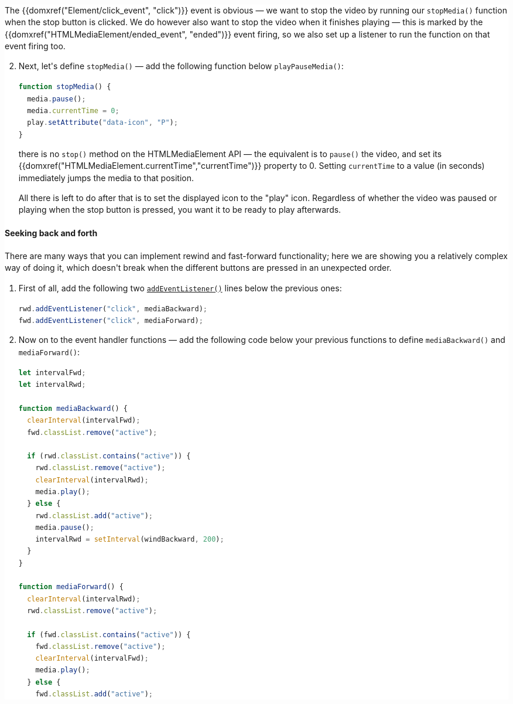    The {{domxref("Element/click_event", "click")}} event is obvious — we want to stop the video by running our `stopMedia()` function when the stop button is clicked. We do however also want to stop the video when it finishes playing — this is marked by the {{domxref("HTMLMediaElement/ended_event", "ended")}} event firing, so we also set up a listener to run the function on that event firing too.

2. Next, let's define `stopMedia()` — add the following function below `playPauseMedia()`:

   ```js
   function stopMedia() {
     media.pause();
     media.currentTime = 0;
     play.setAttribute("data-icon", "P");
   }
   ```

   there is no `stop()` method on the HTMLMediaElement API — the equivalent is to `pause()` the video, and set its {{domxref("HTMLMediaElement.currentTime","currentTime")}} property to 0. Setting `currentTime` to a value (in seconds) immediately jumps the media to that position.

   All there is left to do after that is to set the displayed icon to the "play" icon. Regardless of whether the video was paused or playing when the stop button is pressed, you want it to be ready to play afterwards.

#### Seeking back and forth

There are many ways that you can implement rewind and fast-forward functionality; here we are showing you a relatively complex way of doing it, which doesn't break when the different buttons are pressed in an unexpected order.

1. First of all, add the following two [`addEventListener()`](/en-US/docs/Web/API/EventTarget/addEventListener) lines below the previous ones:

   ```js
   rwd.addEventListener("click", mediaBackward);
   fwd.addEventListener("click", mediaForward);
   ```

2. Now on to the event handler functions — add the following code below your previous functions to define `mediaBackward()` and `mediaForward()`:

   ```js
   let intervalFwd;
   let intervalRwd;

   function mediaBackward() {
     clearInterval(intervalFwd);
     fwd.classList.remove("active");

     if (rwd.classList.contains("active")) {
       rwd.classList.remove("active");
       clearInterval(intervalRwd);
       media.play();
     } else {
       rwd.classList.add("active");
       media.pause();
       intervalRwd = setInterval(windBackward, 200);
     }
   }

   function mediaForward() {
     clearInterval(intervalRwd);
     rwd.classList.remove("active");

     if (fwd.classList.contains("active")) {
       fwd.classList.remove("active");
       clearInterval(intervalFwd);
       media.play();
     } else {
       fwd.classList.add("active");
   ```